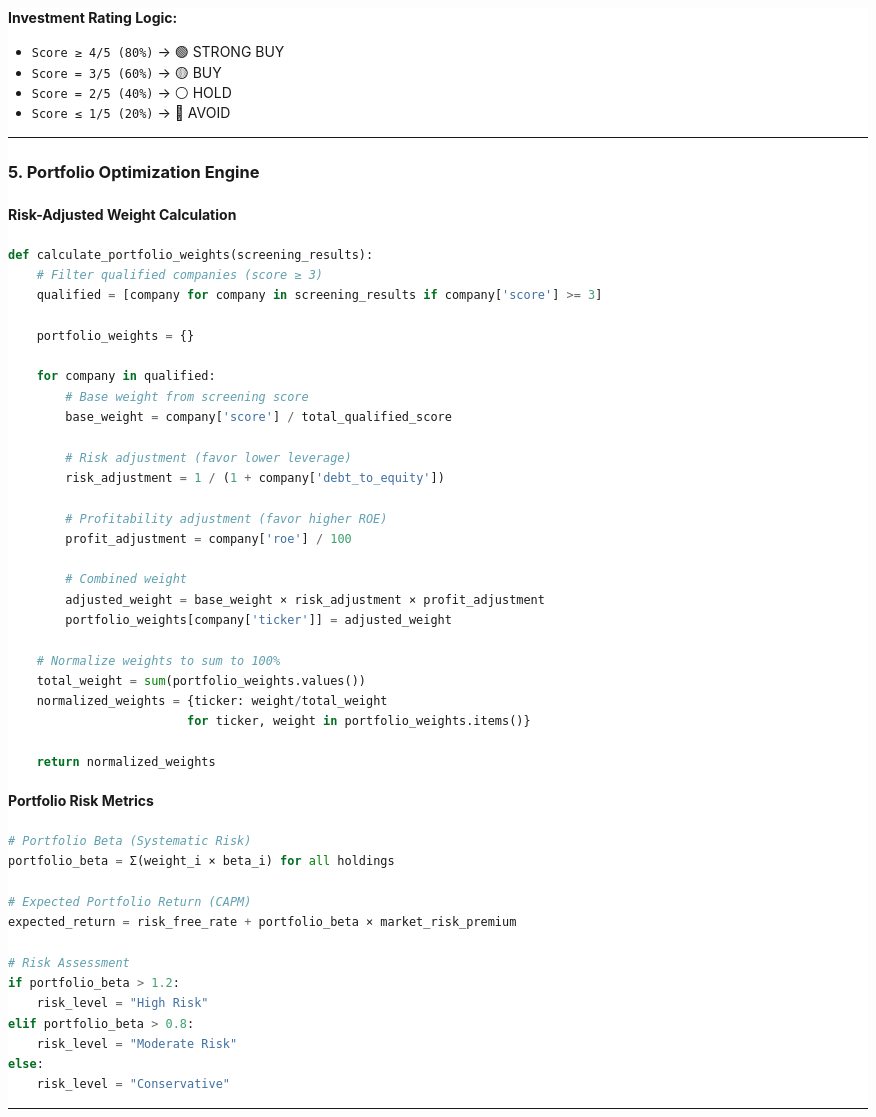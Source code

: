 **Investment Rating Logic:**
- `Score ≥ 4/5 (80%)` → 🟢 STRONG BUY
- `Score = 3/5 (60%)` → 🟡 BUY  
- `Score = 2/5 (40%)` → ⚪ HOLD
- `Score ≤ 1/5 (20%)` → 🔴 AVOID

---

### **5. Portfolio Optimization Engine**

#### **Risk-Adjusted Weight Calculation**

```python
def calculate_portfolio_weights(screening_results):
    # Filter qualified companies (score ≥ 3)
    qualified = [company for company in screening_results if company['score'] >= 3]
    
    portfolio_weights = {}
    
    for company in qualified:
        # Base weight from screening score
        base_weight = company['score'] / total_qualified_score
        
        # Risk adjustment (favor lower leverage)
        risk_adjustment = 1 / (1 + company['debt_to_equity'])
        
        # Profitability adjustment (favor higher ROE)
        profit_adjustment = company['roe'] / 100
        
        # Combined weight
        adjusted_weight = base_weight × risk_adjustment × profit_adjustment
        portfolio_weights[company['ticker']] = adjusted_weight
    
    # Normalize weights to sum to 100%
    total_weight = sum(portfolio_weights.values())
    normalized_weights = {ticker: weight/total_weight 
                         for ticker, weight in portfolio_weights.items()}
    
    return normalized_weights
```

#### **Portfolio Risk Metrics**

```python
# Portfolio Beta (Systematic Risk)
portfolio_beta = Σ(weight_i × beta_i) for all holdings

# Expected Portfolio Return (CAPM)
expected_return = risk_free_rate + portfolio_beta × market_risk_premium

# Risk Assessment
if portfolio_beta > 1.2:
    risk_level = "High Risk"
elif portfolio_beta > 0.8:
    risk_level = "Moderate Risk"  
else:
    risk_level = "Conservative"
```

---